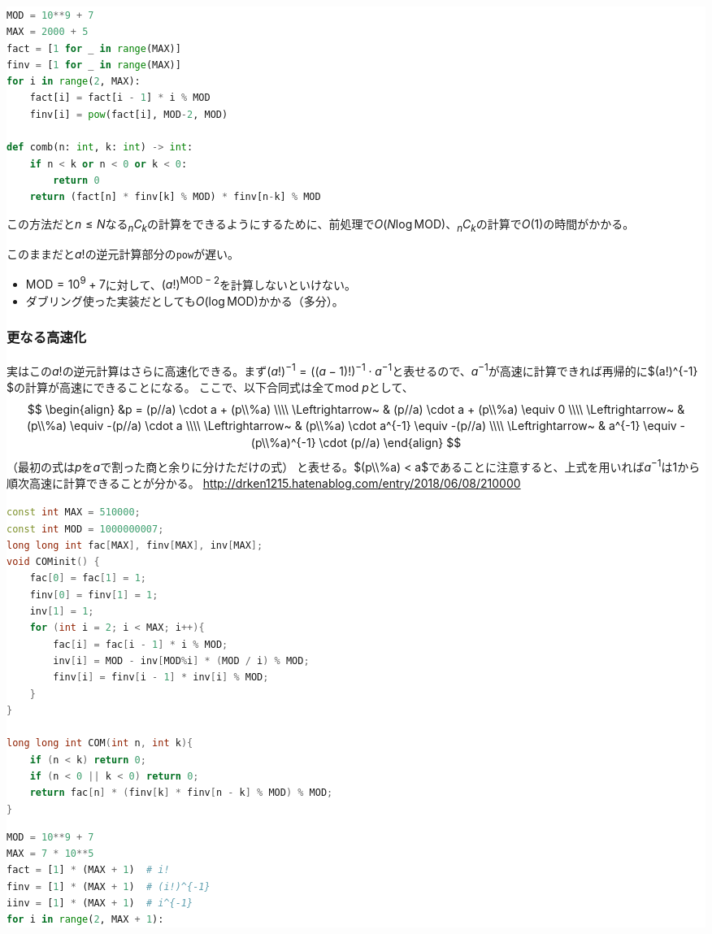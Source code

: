 ```python
MOD = 10**9 + 7
MAX = 2000 + 5
fact = [1 for _ in range(MAX)]
finv = [1 for _ in range(MAX)]
for i in range(2, MAX):
    fact[i] = fact[i - 1] * i % MOD
    finv[i] = pow(fact[i], MOD-2, MOD)

def comb(n: int, k: int) -> int:
    if n < k or n < 0 or k < 0:
        return 0
    return (fact[n] * finv[k] % MOD) * finv[n-k] % MOD
```
この方法だと$n\leq N$なる${}_n C_k$の計算をできるようにするために、前処理で$O(N\log \text{MOD})$、${}_n C_k$の計算で$O(1)$の時間がかかる。

このままだと$a!$の逆元計算部分の`pow`が遅い。
* $\text{MOD}=10^9+7$に対して、$(a!)^{\text{MOD}-2}$を計算しないといけない。
* ダブリング使った実装だとしても$O(\log \text{MOD})$かかる（多分）。


### 更なる高速化
実はこの$a!$の逆元計算はさらに高速化できる。まず$(a!)^{-1} = ((a-1)!)^{-1} \cdot a^{-1}$と表せるので、$a^{-1}$が高速に計算できれば再帰的に$(a!)^{-1} $の計算が高速にできることになる。
ここで、以下合同式は全てmod $p$として、
$$
\begin{align}
&p = (p//a) \cdot a + (p\\%a) \\\\
\Leftrightarrow~ & (p//a) \cdot a + (p\\%a) \equiv 0 \\\\
\Leftrightarrow~ & (p\\%a) \equiv -(p//a) \cdot a  \\\\
\Leftrightarrow~ & (p\\%a) \cdot a^{-1}  \equiv -(p//a)   \\\\
\Leftrightarrow~ & a^{-1}  \equiv - (p\\%a)^{-1} \cdot (p//a)
\end{align}
$$
（最初の式は$p$を$a$で割った商と余りに分けただけの式）
と表せる。$(p\\%a) < a$であることに注意すると、上式を用いれば$a^{-1}$は1から順次高速に計算できることが分かる。
http://drken1215.hatenablog.com/entry/2018/06/08/210000
```cpp
const int MAX = 510000;
const int MOD = 1000000007;
long long int fac[MAX], finv[MAX], inv[MAX];
void COMinit() {
    fac[0] = fac[1] = 1;
    finv[0] = finv[1] = 1;
    inv[1] = 1;
    for (int i = 2; i < MAX; i++){
        fac[i] = fac[i - 1] * i % MOD;
        inv[i] = MOD - inv[MOD%i] * (MOD / i) % MOD;
        finv[i] = finv[i - 1] * inv[i] % MOD;
    }
}

long long int COM(int n, int k){
    if (n < k) return 0;
    if (n < 0 || k < 0) return 0;
    return fac[n] * (finv[k] * finv[n - k] % MOD) % MOD;
}
```
```python
MOD = 10**9 + 7
MAX = 7 * 10**5
fact = [1] * (MAX + 1)  # i!
finv = [1] * (MAX + 1)  # (i!)^{-1}
iinv = [1] * (MAX + 1)  # i^{-1}
for i in range(2, MAX + 1):
```